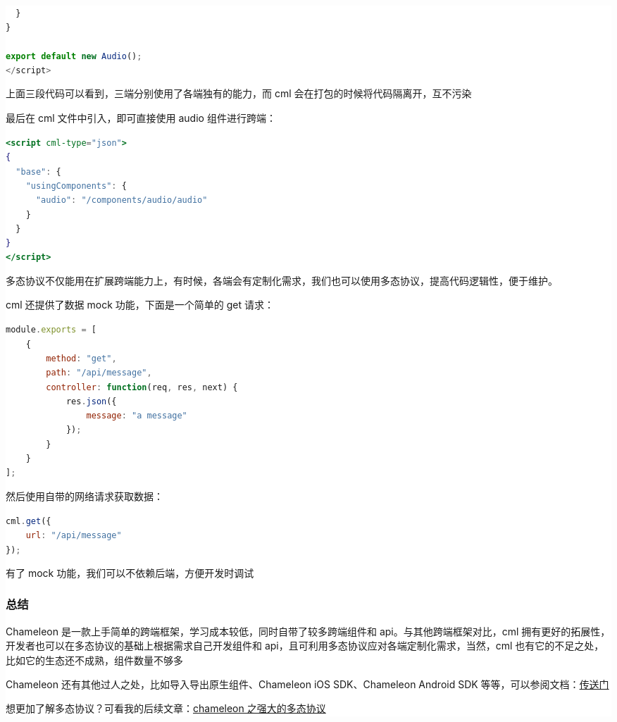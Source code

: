 ```jsx
  }
}

export default new Audio();
</script>
```

上面三段代码可以看到，三端分别使用了各端独有的能力，而 cml 会在打包的时候将代码隔离开，互不污染

最后在 cml 文件中引入，即可直接使用 audio 组件进行跨端：

```jsx
<script cml-type="json">
{
  "base": {
    "usingComponents": {
      "audio": "/components/audio/audio"
    }
  }
}
</script>
```

多态协议不仅能用在扩展跨端能力上，有时候，各端会有定制化需求，我们也可以使用多态协议，提高代码逻辑性，便于维护。

cml 还提供了数据 mock 功能，下面是一个简单的 get 请求：

```js
module.exports = [
	{
		method: "get",
		path: "/api/message",
		controller: function(req, res, next) {
			res.json({
				message: "a message"
			});
		}
	}
];
```

然后使用自带的网络请求获取数据：

```js
cml.get({
	url: "/api/message"
});
```

有了 mock 功能，我们可以不依赖后端，方便开发时调试

### 总结

Chameleon 是一款上手简单的跨端框架，学习成本较低，同时自带了较多跨端组件和 api。与其他跨端框架对比，cml 拥有更好的拓展性，开发者也可以在多态协议的基础上根据需求自己开发组件和 api，且可利用多态协议应对各端定制化需求，当然，cml 也有它的不足之处，比如它的生态还不成熟，组件数量不够多

Chameleon 还有其他过人之处，比如导入导出原生组件、Chameleon iOS SDK、Chameleon Android SDK 等等，可以参阅文档：[传送门](https://cmljs.org/doc/)

想更加了解多态协议？可看我的后续文章：[chameleon 之强大的多态协议](https://github.com/Bowen7/Blog/issues/3)
